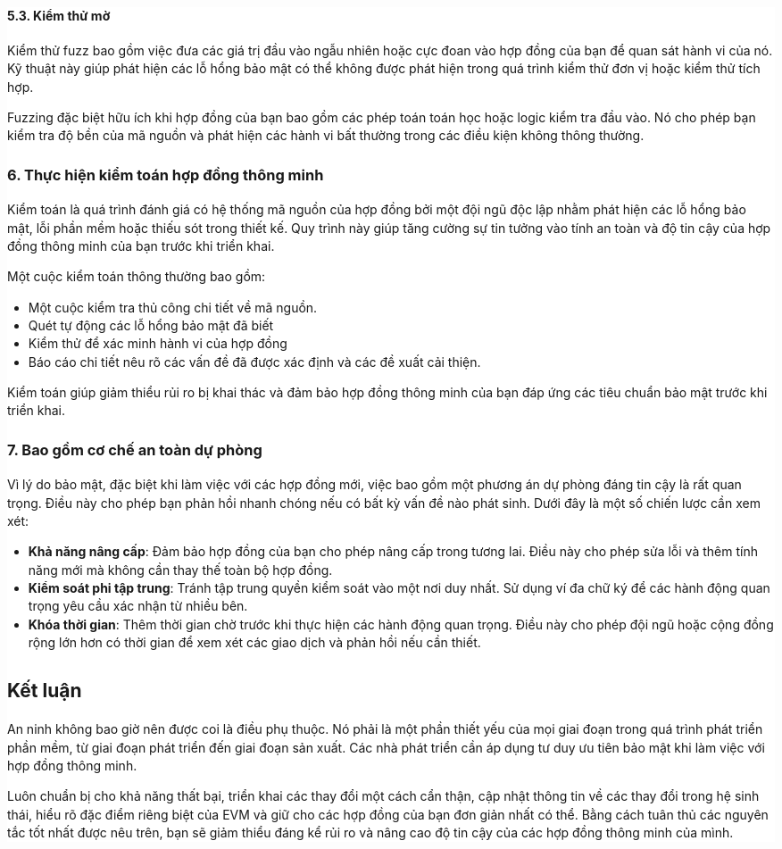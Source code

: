 #### 5.3. Kiểm thử mờ

Kiểm thử fuzz bao gồm việc đưa các giá trị đầu vào ngẫu nhiên hoặc cực đoan vào hợp đồng của bạn để quan sát hành vi của nó. Kỹ thuật này giúp phát hiện các lỗ hổng bảo mật có thể không được phát hiện trong quá trình kiểm thử đơn vị hoặc kiểm thử tích hợp.

Fuzzing đặc biệt hữu ích khi hợp đồng của bạn bao gồm các phép toán toán học hoặc logic kiểm tra đầu vào. Nó cho phép bạn kiểm tra độ bền của mã nguồn và phát hiện các hành vi bất thường trong các điều kiện không thông thường.

### 6. Thực hiện kiểm toán hợp đồng thông minh

Kiểm toán là quá trình đánh giá có hệ thống mã nguồn của hợp đồng bởi một đội ngũ độc lập nhằm phát hiện các lỗ hổng bảo mật, lỗi phần mềm hoặc thiếu sót trong thiết kế. Quy trình này giúp tăng cường sự tin tưởng vào tính an toàn và độ tin cậy của hợp đồng thông minh của bạn trước khi triển khai.

Một cuộc kiểm toán thông thường bao gồm:

 - Một cuộc kiểm tra thủ công chi tiết về mã nguồn.
 - Quét tự động các lỗ hổng bảo mật đã biết
 - Kiểm thử để xác minh hành vi của hợp đồng
 - Báo cáo chi tiết nêu rõ các vấn đề đã được xác định và các đề xuất cải thiện.

Kiểm toán giúp giảm thiểu rủi ro bị khai thác và đảm bảo hợp đồng thông minh của bạn đáp ứng các tiêu chuẩn bảo mật trước khi triển khai.

### 7. Bao gồm cơ chế an toàn dự phòng

Vì lý do bảo mật, đặc biệt khi làm việc với các hợp đồng mới, việc bao gồm một phương án dự phòng đáng tin cậy là rất quan trọng. Điều này cho phép bạn phản hồi nhanh chóng nếu có bất kỳ vấn đề nào phát sinh. Dưới đây là một số chiến lược cần xem xét:

 - **Khả năng nâng cấp**: Đảm bảo hợp đồng của bạn cho phép nâng cấp trong tương lai. Điều này cho phép sửa lỗi và thêm tính năng mới mà không cần thay thế toàn bộ hợp đồng.
 - **Kiểm soát phi tập trung**: Tránh tập trung quyền kiểm soát vào một nơi duy nhất. Sử dụng ví đa chữ ký để các hành động quan trọng yêu cầu xác nhận từ nhiều bên.
 - **Khóa thời gian**: Thêm thời gian chờ trước khi thực hiện các hành động quan trọng. Điều này cho phép đội ngũ hoặc cộng đồng rộng lớn hơn có thời gian để xem xét các giao dịch và phản hồi nếu cần thiết.

## Kết luận

An ninh không bao giờ nên được coi là điều phụ thuộc. Nó phải là một phần thiết yếu của mọi giai đoạn trong quá trình phát triển phần mềm, từ giai đoạn phát triển đến giai đoạn sản xuất. Các nhà phát triển cần áp dụng tư duy ưu tiên bảo mật khi làm việc với hợp đồng thông minh.

Luôn chuẩn bị cho khả năng thất bại, triển khai các thay đổi một cách cẩn thận, cập nhật thông tin về các thay đổi trong hệ sinh thái, hiểu rõ đặc điểm riêng biệt của EVM và giữ cho các hợp đồng của bạn đơn giản nhất có thể. Bằng cách tuân thủ các nguyên tắc tốt nhất được nêu trên, bạn sẽ giảm thiểu đáng kể rủi ro và nâng cao độ tin cậy của các hợp đồng thông minh của mình.

